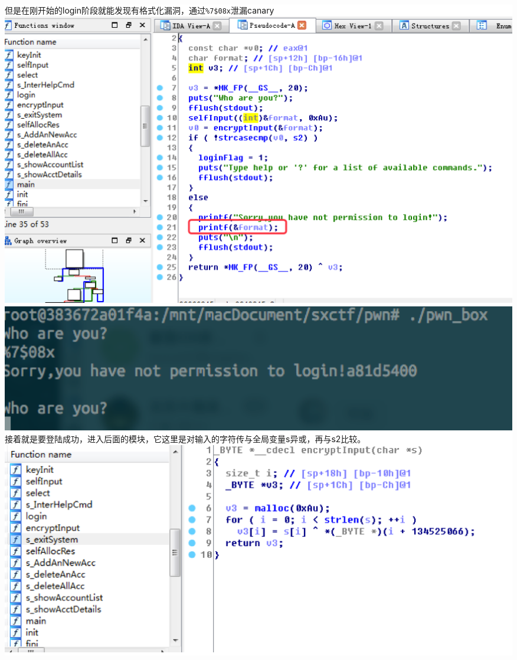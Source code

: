 但是在刚开始的login阶段就能发现有格式化漏洞，通过`%7$08x`泄漏canary
![](/images/cstc2017/magicalbox2.png)
![](/images/cstc2017/magicalbox3.png)
接着就是要登陆成功，进入后面的模块，它这里是对输入的字符传与全局变量s异或，再与s2比较。
![](/images/cstc2017/magicalbox4.png)